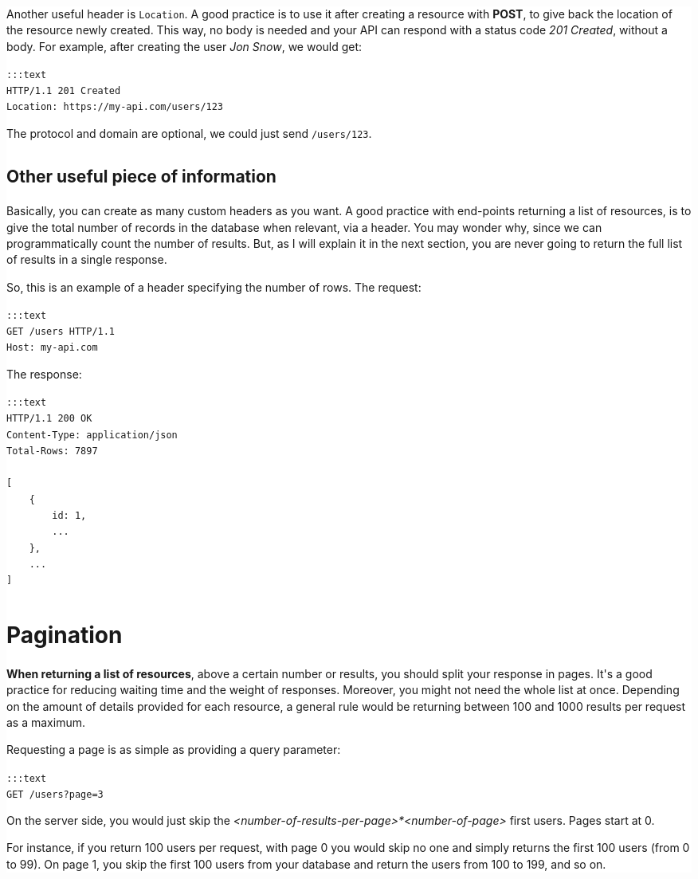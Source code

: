 Another useful header is ```Location```. A good practice is to use it after creating a resource with **POST**, to give back the location of the resource newly created. This way, no body is needed and your API can respond with a status code *201 Created*, without a body. For example, after creating the user *Jon Snow*, we would get:

    :::text
    HTTP/1.1 201 Created
    Location: https://my-api.com/users/123

The protocol and domain are optional, we could just send ```/users/123```.

## Other useful piece of information

Basically, you can create as many custom headers as you want. A good practice with end-points returning a list of resources, is to give the total number of records in the database when relevant, via a header. You may wonder why, since we can programmatically count the number of results. But, as I will explain it in the next section, you are never going to return the full list of results in a single response.

So, this is an example of a header specifying the number of rows. The request:

    :::text
    GET /users HTTP/1.1
    Host: my-api.com

The response:

    :::text
    HTTP/1.1 200 OK
    Content-Type: application/json
    Total-Rows: 7897

    [
        {
            id: 1,
            ...
        },
        ...
    ]
# Pagination

**When returning a list of resources**, above a certain number or results, you should split your response in pages. It's a good practice for reducing waiting time and the weight of responses. Moreover, you might not need the whole list at once. Depending on the amount of details provided for each resource, a general rule would be returning between 100 and 1000 results per request as a maximum.

Requesting a page is as simple as providing a query parameter:

    :::text
    GET /users?page=3

On the server side, you would just skip the *&lt;number-of-results-per-page&gt;\*&lt;number-of-page&gt;* first users. Pages start at 0.

For instance, if you return 100 users per request, with page 0 you would skip no one and simply returns the first 100 users (from 0 to 99). On page 1, you skip the first 100 users from your database and return the users from 100 to 199, and so on.
